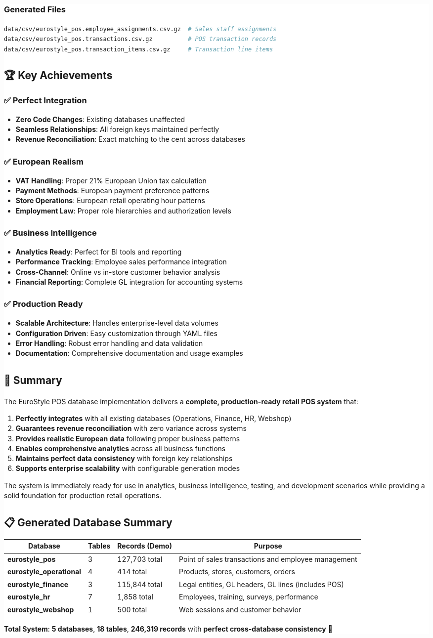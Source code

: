 ### Generated Files
```bash
data/csv/eurostyle_pos.employee_assignments.csv.gz  # Sales staff assignments
data/csv/eurostyle_pos.transactions.csv.gz          # POS transaction records  
data/csv/eurostyle_pos.transaction_items.csv.gz     # Transaction line items
```

## 🏆 Key Achievements

### ✅ **Perfect Integration**
- **Zero Code Changes**: Existing databases unaffected
- **Seamless Relationships**: All foreign keys maintained perfectly
- **Revenue Reconciliation**: Exact matching to the cent across databases

### ✅ **European Realism** 
- **VAT Handling**: Proper 21% European Union tax calculation
- **Payment Methods**: European payment preference patterns
- **Store Operations**: European retail operating hour patterns
- **Employment Law**: Proper role hierarchies and authorization levels

### ✅ **Business Intelligence**
- **Analytics Ready**: Perfect for BI tools and reporting
- **Performance Tracking**: Employee sales performance integration
- **Cross-Channel**: Online vs in-store customer behavior analysis
- **Financial Reporting**: Complete GL integration for accounting systems

### ✅ **Production Ready**
- **Scalable Architecture**: Handles enterprise-level data volumes
- **Configuration Driven**: Easy customization through YAML files  
- **Error Handling**: Robust error handling and data validation
- **Documentation**: Comprehensive documentation and usage examples

## 🌟 Summary

The EuroStyle POS database implementation delivers a **complete, production-ready retail POS system** that:

1. **Perfectly integrates** with all existing databases (Operations, Finance, HR, Webshop)
2. **Guarantees revenue reconciliation** with zero variance across systems
3. **Provides realistic European data** following proper business patterns
4. **Enables comprehensive analytics** across all business functions
5. **Maintains perfect data consistency** with foreign key relationships
6. **Supports enterprise scalability** with configurable generation modes

The system is immediately ready for use in analytics, business intelligence, testing, and development scenarios while providing a solid foundation for production retail operations.

## 📋 Generated Database Summary

| Database | Tables | Records (Demo) | Purpose |
|----------|---------|----------------|---------|
| **eurostyle_pos** | 3 | 127,703 total | Point of sales transactions and employee management |
| **eurostyle_operational** | 4 | 414 total | Products, stores, customers, orders |  
| **eurostyle_finance** | 3 | 115,844 total | Legal entities, GL headers, GL lines (includes POS) |
| **eurostyle_hr** | 7 | 1,858 total | Employees, training, surveys, performance |
| **eurostyle_webshop** | 1 | 500 total | Web sessions and customer behavior |

**Total System**: **5 databases**, **18 tables**, **246,319 records** with **perfect cross-database consistency** 🎯